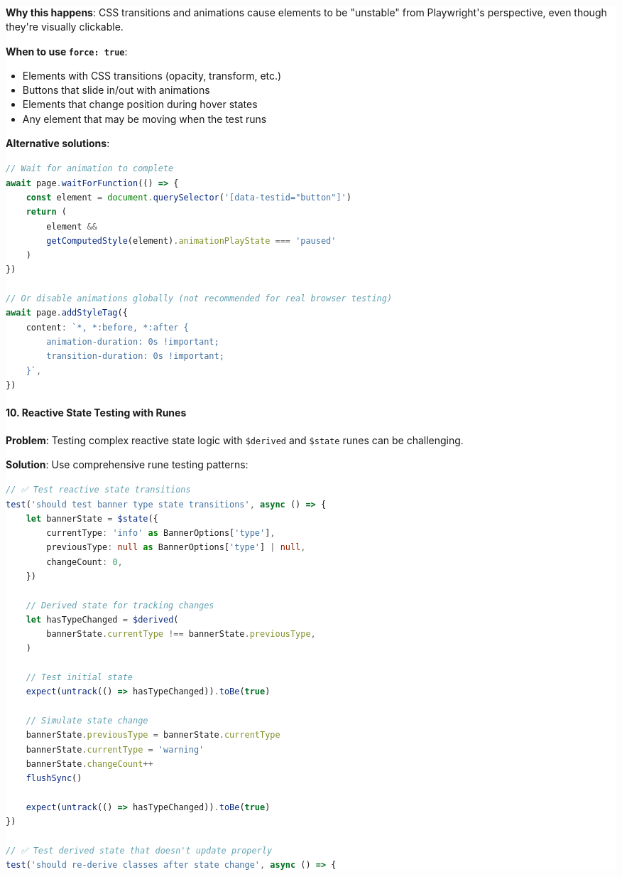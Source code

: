 **Why this happens**: CSS transitions and animations cause elements to
be "unstable" from Playwright's perspective, even though they're
visually clickable.

**When to use `force: true`**:

- Elements with CSS transitions (opacity, transform, etc.)
- Buttons that slide in/out with animations
- Elements that change position during hover states
- Any element that may be moving when the test runs

**Alternative solutions**:

```typescript
// Wait for animation to complete
await page.waitForFunction(() => {
	const element = document.querySelector('[data-testid="button"]')
	return (
		element &&
		getComputedStyle(element).animationPlayState === 'paused'
	)
})

// Or disable animations globally (not recommended for real browser testing)
await page.addStyleTag({
	content: `*, *:before, *:after {
		animation-duration: 0s !important;
		transition-duration: 0s !important;
	}`,
})
```

#### 10. Reactive State Testing with Runes

**Problem**: Testing complex reactive state logic with `$derived` and
`$state` runes can be challenging.

**Solution**: Use comprehensive rune testing patterns:

```typescript
// ✅ Test reactive state transitions
test('should test banner type state transitions', async () => {
	let bannerState = $state({
		currentType: 'info' as BannerOptions['type'],
		previousType: null as BannerOptions['type'] | null,
		changeCount: 0,
	})

	// Derived state for tracking changes
	let hasTypeChanged = $derived(
		bannerState.currentType !== bannerState.previousType,
	)

	// Test initial state
	expect(untrack(() => hasTypeChanged)).toBe(true)

	// Simulate state change
	bannerState.previousType = bannerState.currentType
	bannerState.currentType = 'warning'
	bannerState.changeCount++
	flushSync()

	expect(untrack(() => hasTypeChanged)).toBe(true)
})

// ✅ Test derived state that doesn't update properly
test('should re-derive classes after state change', async () => {
```